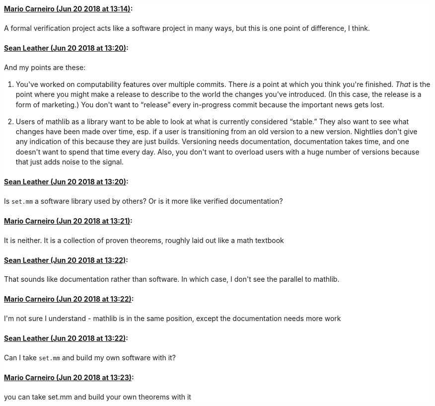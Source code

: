 #### [Mario Carneiro (Jun 20 2018 at 13:14)](https://leanprover.zulipchat.com/#narrow/stream/113488-general/topic/mathlib%20branches/near/128357461):
A formal verification project acts like a software project in many ways, but this is one point of difference, I think.

#### [Sean Leather (Jun 20 2018 at 13:20)](https://leanprover.zulipchat.com/#narrow/stream/113488-general/topic/mathlib%20branches/near/128357657):
And my points are these:

1. You've worked on computability features over multiple commits. There *is* a point at which you think you're finished. *That* is the point where you might make a release to describe to the world the changes you've introduced. (In this case, the release is a form of marketing.) You don't want to “release” every in-progress commit because the important news gets lost.

2. Users of mathlib as a library want to be able to look at what is currently considered “stable.” They also want to see what changes have been made over time, esp. if a user is transitioning from an old version to a new version. Nightlies don't give any indication of this because they are just builds. Versioning needs documentation, documentation takes time, and one doesn't want to spend that time every day. Also, you don't want to overload users with a huge number of versions because that just adds noise to the signal.

#### [Sean Leather (Jun 20 2018 at 13:20)](https://leanprover.zulipchat.com/#narrow/stream/113488-general/topic/mathlib%20branches/near/128357669):
Is `set.mm` a software library used by others? Or is it more like verified documentation?

#### [Mario Carneiro (Jun 20 2018 at 13:21)](https://leanprover.zulipchat.com/#narrow/stream/113488-general/topic/mathlib%20branches/near/128357680):
It is neither. It is a collection of proven theorems, roughly laid out like a math textbook

#### [Sean Leather (Jun 20 2018 at 13:22)](https://leanprover.zulipchat.com/#narrow/stream/113488-general/topic/mathlib%20branches/near/128357722):
That sounds like documentation rather than software. In which case, I don't see the parallel to mathlib.

#### [Mario Carneiro (Jun 20 2018 at 13:22)](https://leanprover.zulipchat.com/#narrow/stream/113488-general/topic/mathlib%20branches/near/128357733):
I'm not sure I understand - mathlib is in the same position, except the documentation needs more work

#### [Sean Leather (Jun 20 2018 at 13:22)](https://leanprover.zulipchat.com/#narrow/stream/113488-general/topic/mathlib%20branches/near/128357735):
Can I take `set.mm` and build my own software with it?

#### [Mario Carneiro (Jun 20 2018 at 13:23)](https://leanprover.zulipchat.com/#narrow/stream/113488-general/topic/mathlib%20branches/near/128357740):
you can take set.mm and build your own theorems with it

